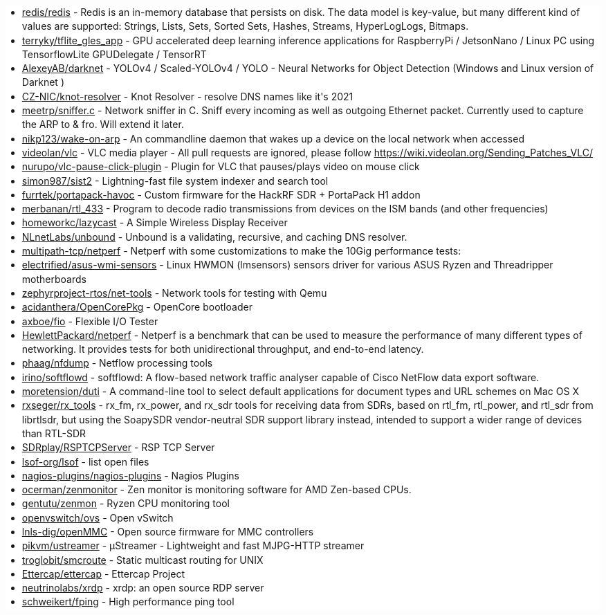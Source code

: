 - [redis/redis](https://github.com/redis/redis) - Redis is an in-memory database that persists on disk. The data model is key-value, but many different kind of values are supported: Strings, Lists, Sets, Sorted Sets, Hashes, Streams, HyperLogLogs, Bitmaps.
- [terryky/tflite_gles_app](https://github.com/terryky/tflite_gles_app) - GPU accelerated deep learning inference applications for RaspberryPi / JetsonNano / Linux PC using TensorflowLite GPUDelegate / TensorRT
- [AlexeyAB/darknet](https://github.com/AlexeyAB/darknet) - YOLOv4 / Scaled-YOLOv4 / YOLO - Neural Networks for Object Detection (Windows and Linux version of Darknet )
- [CZ-NIC/knot-resolver](https://github.com/CZ-NIC/knot-resolver) - Knot Resolver - resolve DNS names like it's 2021
- [meetrp/sniffer.c](https://github.com/meetrp/sniffer.c) - Network sniffer in C. Sniff every incoming as well as outgoing Ethernet packet. Currently used to capture the ARP to & fro. Will extend it later.
- [nikp123/wake-on-arp](https://github.com/nikp123/wake-on-arp) - An commandline daemon that wakes up a device on the local network when accessed
- [videolan/vlc](https://github.com/videolan/vlc) - VLC media player - All pull requests are ignored, please follow https://wiki.videolan.org/Sending_Patches_VLC/
- [nurupo/vlc-pause-click-plugin](https://github.com/nurupo/vlc-pause-click-plugin) - Plugin for VLC that pauses/plays video on mouse click
- [simon987/sist2](https://github.com/simon987/sist2) - Lightning-fast file system indexer and search tool
- [furrtek/portapack-havoc](https://github.com/furrtek/portapack-havoc) - Custom firmware for the HackRF SDR + PortaPack H1 addon
- [merbanan/rtl_433](https://github.com/merbanan/rtl_433) - Program to decode radio transmissions from devices on the ISM bands (and other frequencies)
- [homeworkc/lazycast](https://github.com/homeworkc/lazycast) - A Simple Wireless Display Receiver
- [NLnetLabs/unbound](https://github.com/NLnetLabs/unbound) - Unbound is a validating, recursive, and caching DNS resolver.
- [multipath-tcp/netperf](https://github.com/multipath-tcp/netperf) - Netperf with some customizations to make the 10Gig performance tests:
- [electrified/asus-wmi-sensors](https://github.com/electrified/asus-wmi-sensors) - Linux HWMON (lmsensors) sensors driver for various ASUS Ryzen and Threadripper motherboards
- [zephyrproject-rtos/net-tools](https://github.com/zephyrproject-rtos/net-tools) - Network tools for testing with Qemu
- [acidanthera/OpenCorePkg](https://github.com/acidanthera/OpenCorePkg) - OpenCore bootloader
- [axboe/fio](https://github.com/axboe/fio) - Flexible I/O Tester
- [HewlettPackard/netperf](https://github.com/HewlettPackard/netperf) - Netperf is a benchmark that can be used to measure the performance of many different types of networking. It provides tests for both unidirectional throughput, and end-to-end latency.
- [phaag/nfdump](https://github.com/phaag/nfdump) - Netflow processing tools
- [irino/softflowd](https://github.com/irino/softflowd) - softflowd:  A flow-based network traffic analyser capable of Cisco NetFlow data export software.
- [moretension/duti](https://github.com/moretension/duti) - A command-line tool to select default applications for document types and URL schemes on Mac OS X
- [rxseger/rx_tools](https://github.com/rxseger/rx_tools) - rx_fm, rx_power, and rx_sdr tools for receiving data from SDRs, based on rtl_fm, rtl_power, and rtl_sdr from librtlsdr, but using the SoapySDR vendor-neutral SDR support library instead, intended to support a wider range of devices than RTL-SDR
- [SDRplay/RSPTCPServer](https://github.com/SDRplay/RSPTCPServer) - RSP TCP Server
- [lsof-org/lsof](https://github.com/lsof-org/lsof) - list open files
- [nagios-plugins/nagios-plugins](https://github.com/nagios-plugins/nagios-plugins) - Nagios Plugins
- [ocerman/zenmonitor](https://github.com/ocerman/zenmonitor) - Zen monitor is monitoring software for AMD Zen-based CPUs.
- [gentutu/zenmon](https://github.com/gentutu/zenmon) - Ryzen CPU monitoring tool
- [openvswitch/ovs](https://github.com/openvswitch/ovs) - Open vSwitch
- [lnls-dig/openMMC](https://github.com/lnls-dig/openMMC) - Open source firmware for MMC controllers
- [pikvm/ustreamer](https://github.com/pikvm/ustreamer) - µStreamer - Lightweight and fast MJPG-HTTP streamer
- [troglobit/smcroute](https://github.com/troglobit/smcroute) - Static multicast routing for UNIX
- [Ettercap/ettercap](https://github.com/Ettercap/ettercap) - Ettercap Project
- [neutrinolabs/xrdp](https://github.com/neutrinolabs/xrdp) - xrdp: an open source RDP server
- [schweikert/fping](https://github.com/schweikert/fping) - High performance ping tool